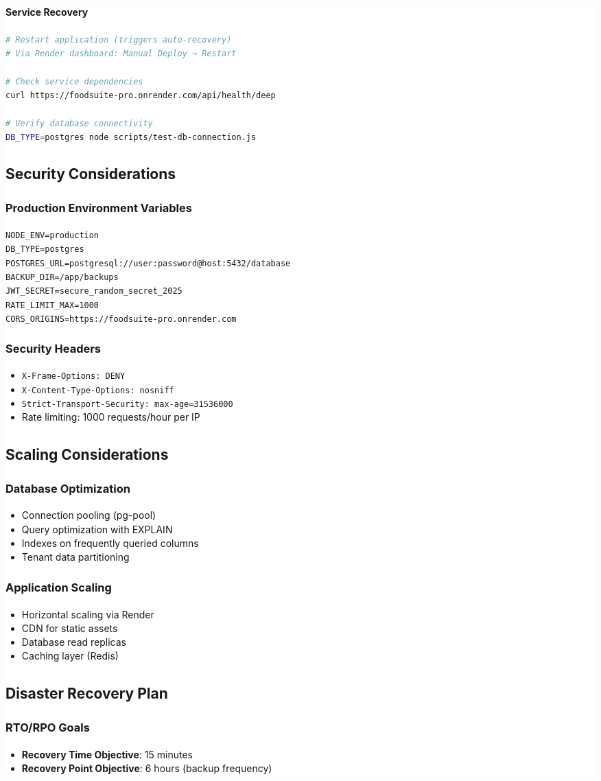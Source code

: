 #### Service Recovery
```bash
# Restart application (triggers auto-recovery)
# Via Render dashboard: Manual Deploy → Restart

# Check service dependencies
curl https://foodsuite-pro.onrender.com/api/health/deep

# Verify database connectivity
DB_TYPE=postgres node scripts/test-db-connection.js
```

## Security Considerations

### Production Environment Variables
```env
NODE_ENV=production
DB_TYPE=postgres
POSTGRES_URL=postgresql://user:password@host:5432/database
BACKUP_DIR=/app/backups
JWT_SECRET=secure_random_secret_2025
RATE_LIMIT_MAX=1000
CORS_ORIGINS=https://foodsuite-pro.onrender.com
```

### Security Headers
- `X-Frame-Options: DENY`
- `X-Content-Type-Options: nosniff`  
- `Strict-Transport-Security: max-age=31536000`
- Rate limiting: 1000 requests/hour per IP

## Scaling Considerations

### Database Optimization
- Connection pooling (pg-pool)
- Query optimization with EXPLAIN
- Indexes on frequently queried columns
- Tenant data partitioning

### Application Scaling
- Horizontal scaling via Render
- CDN for static assets
- Database read replicas
- Caching layer (Redis)

## Disaster Recovery Plan

### RTO/RPO Goals
- **Recovery Time Objective**: 15 minutes
- **Recovery Point Objective**: 6 hours (backup frequency)
